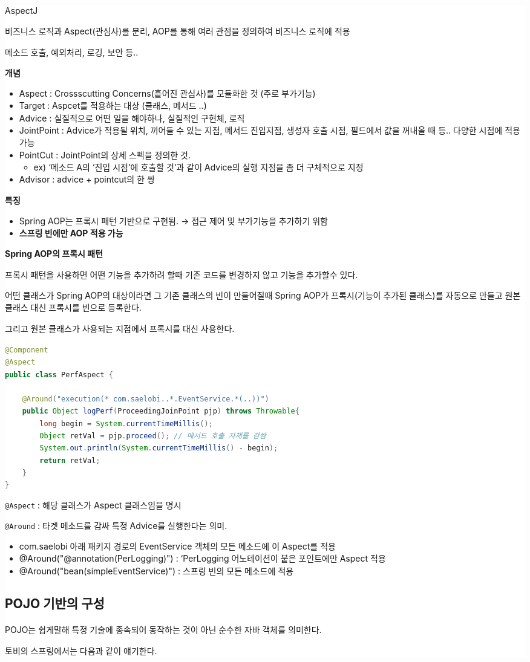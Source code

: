 AspectJ

비즈니스 로직과 Aspect(관심사)를 분리, AOP를 통해 여러 관점을 정의하여 비즈니스 로직에 적용

메소드 호출, 예외처리, 로깅, 보안 등..

**개념**

- Aspect : Crossscutting Concerns(흩어진 관심사)를 모듈화한 것 (주로 부가기능)
- Target : Aspcet를 적용하는 대상 (클래스, 메서드 ..)
- Advice : 실질적으로 어떤 일을 해야하나, 실질적인 구현체, 로직
- JointPoint : Advice가 적용될 위치, 끼어들 수 있는 지점, 메서드 진입지점, 생성자 호출 시점, 필드에서 값을 꺼내올 때 등.. 다양한 시점에 적용가능
- PointCut : JointPoint의 상세 스펙을 정의한 것.
    - ex) ‘메소드 A의 ‘진입 시점’에 호출할 것’과 같이 Advice의 실행 지점을 좀 더 구체적으로 지정
- Advisor : advice + pointcut의 한 쌍

**특징**

- Spring AOP는 프록시 패턴 기반으로 구현됨. → 접근 제어 및 부가기능을 추가하기 위함
- **스프링 빈에만 AOP 적용 가능**

**Spring AOP의 프록시 패턴**

프록시 패턴을 사용하면 어떤 기능을 추가하려 할때 기존 코드를 변경하지 않고 기능을 추가할수 있다.

어떤 클래스가 Spring AOP의 대상이라면 그 기존 클래스의 빈이 만들어질때 Spring AOP가 프록시(기능이 추가된 클래스)를 자동으로 만들고 원본 클래스 대신 프록시를 빈으로 등록한다.

그리고 원본 클래스가 사용되는 지점에서 프록시를 대신 사용한다.

```java
@Component
@Aspect
public class PerfAspect {

	@Around("execution(* com.saelobi..*.EventService.*(..))")
	public Object logPerf(ProceedingJoinPoint pjp) throws Throwable{
		long begin = System.currentTimeMillis();
		Object retVal = pjp.proceed(); // 메서드 호출 자체를 감쌈
		System.out.println(System.currentTimeMillis() - begin);
		return retVal;
	}
}
```

`@Aspect` : 해당 클래스가 Aspect 클래스임을 명시

`@Around` : 타겟 메소드를 감싸 특정 Advice를 실행한다는 의미. 

- com.saelobi 아래 패키지 경로의 EventService 객체의 모든 메소드에 이 Aspect를 적용
- @Around("@annotation(PerLogging)") : ‘PerLogging 어노테이션이 붙은 포인트에만 Aspect 적용
- @Around("bean(simpleEventService)") : 스프링 빈의 모든 메소드에 적용

## POJO 기반의 구성

POJO는 쉽게말해 특정 기술에 종속되어 동작하는 것이 아닌 순수한 자바 객체를 의미한다.

토비의 스프링에서는 다음과 같이 얘기한다.
